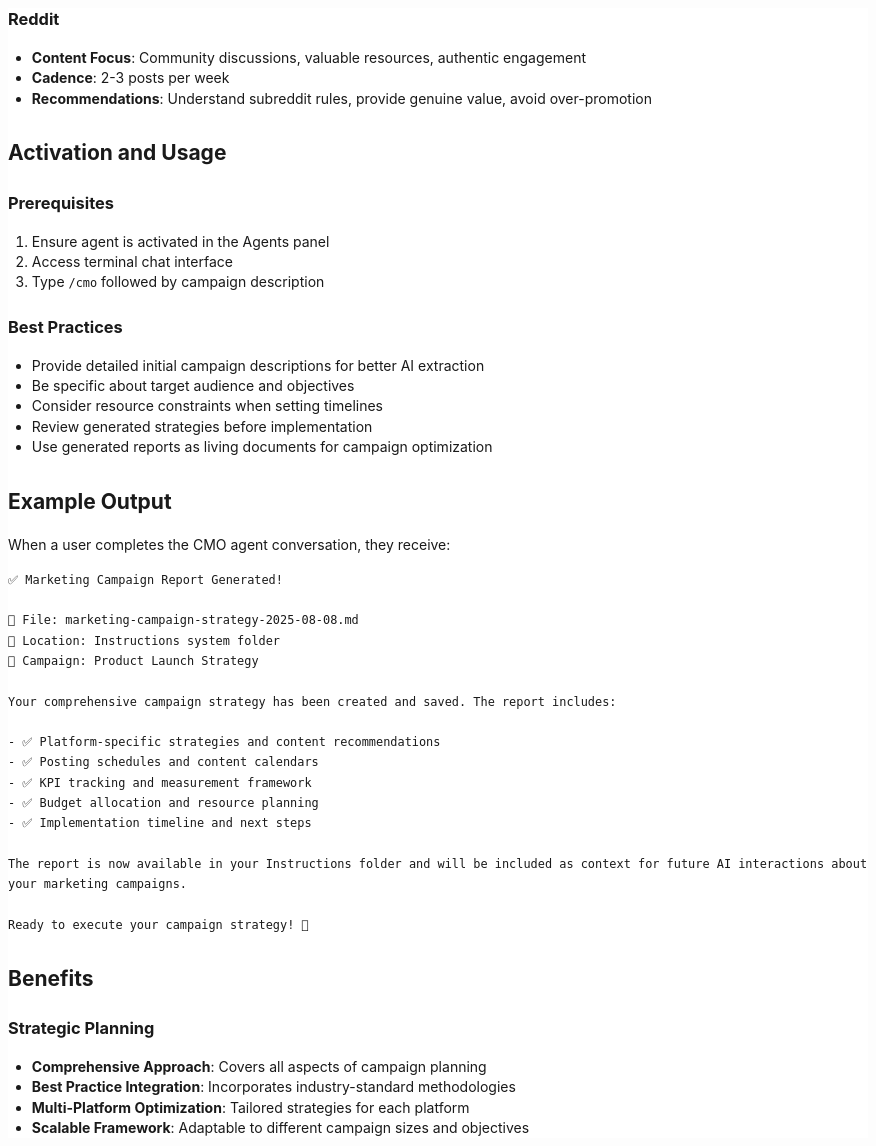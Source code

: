 ### Reddit
- **Content Focus**: Community discussions, valuable resources, authentic engagement
- **Cadence**: 2-3 posts per week
- **Recommendations**: Understand subreddit rules, provide genuine value, avoid over-promotion

## Activation and Usage

### Prerequisites
1. Ensure agent is activated in the Agents panel
2. Access terminal chat interface
3. Type `/cmo` followed by campaign description

### Best Practices
- Provide detailed initial campaign descriptions for better AI extraction
- Be specific about target audience and objectives
- Consider resource constraints when setting timelines
- Review generated strategies before implementation
- Use generated reports as living documents for campaign optimization

## Example Output

When a user completes the CMO agent conversation, they receive:

```
✅ Marketing Campaign Report Generated!

📄 File: marketing-campaign-strategy-2025-08-08.md
📁 Location: Instructions system folder
🎯 Campaign: Product Launch Strategy

Your comprehensive campaign strategy has been created and saved. The report includes:

- ✅ Platform-specific strategies and content recommendations
- ✅ Posting schedules and content calendars
- ✅ KPI tracking and measurement framework
- ✅ Budget allocation and resource planning
- ✅ Implementation timeline and next steps

The report is now available in your Instructions folder and will be included as context for future AI interactions about your marketing campaigns.

Ready to execute your campaign strategy! 🚀
```

## Benefits

### Strategic Planning
- **Comprehensive Approach**: Covers all aspects of campaign planning
- **Best Practice Integration**: Incorporates industry-standard methodologies
- **Multi-Platform Optimization**: Tailored strategies for each platform
- **Scalable Framework**: Adaptable to different campaign sizes and objectives
